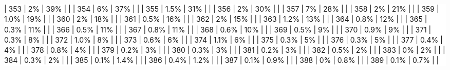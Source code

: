 | 353 | 2% | 39% |  |
| 354 | 6% | 37% |  |
| 355 | 1.5% | 31% |  |
| 356 | 2% | 30% |  |
| 357 | 7% | 28% |  |
| 358 | 2% | 21% |  |
| 359 | 1.0% | 19% |  |
| 360 | 2% | 18% |  |
| 361 | 0.5% | 16% |  |
| 362 | 2% | 15% |  |
| 363 | 1.2% | 13% |  |
| 364 | 0.8% | 12% |  |
| 365 | 0.3% | 11% |  |
| 366 | 0.5% | 11% |  |
| 367 | 0.8% | 11% |  |
| 368 | 0.6% | 10% |  |
| 369 | 0.5% | 9% |  |
| 370 | 0.9% | 9% |  |
| 371 | 0.3% | 8% |  |
| 372 | 1.0% | 8% |  |
| 373 | 0.6% | 6% |  |
| 374 | 1.1% | 6% |  |
| 375 | 0.3% | 5% |  |
| 376 | 0.3% | 5% |  |
| 377 | 0.4% | 4% |  |
| 378 | 0.8% | 4% |  |
| 379 | 0.2% | 3% |  |
| 380 | 0.3% | 3% |  |
| 381 | 0.2% | 3% |  |
| 382 | 0.5% | 2% |  |
| 383 | 0% | 2% |  |
| 384 | 0.3% | 2% |  |
| 385 | 0.1% | 1.4% |  |
| 386 | 0.4% | 1.2% |  |
| 387 | 0.1% | 0.9% |  |
| 388 | 0% | 0.8% |  |
| 389 | 0.1% | 0.7% |  |
